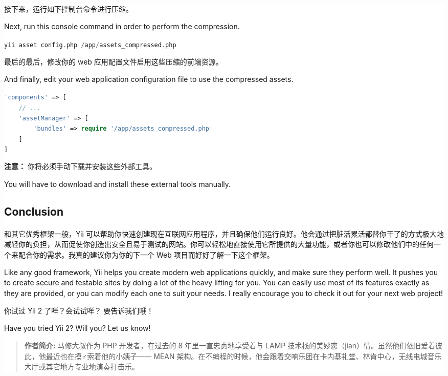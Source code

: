 接下来，运行如下控制台命令进行压缩。

Next, run this console command in order to perform the compression.

```php
yii asset config.php /app/assets_compressed.php
```

最后的最后，修改你的 web 应用配置文件启用这些压缩的前端资源。

And finally, edit your web application configuration file to use the
compressed assets.

```php
'components' => [
    // ...
    'assetManager' => [
        'bundles' => require '/app/assets_compressed.php'
    ]
]
```

**注意：** 你将必须手动下载并安装这些外部工具。  

You will have to download and install these external tools manually.

Conclusion
----------

和其它优秀框架一般，Yii 可以帮助你快速创建现在互联网应用程序，并且确保他们运行良好。他会通过把脏活累活都替你干了的方式极大地减轻你的负担，从而促使你创造出安全且易于测试的网站。你可以轻松地直接使用它所提供的大量功能，或者你也可以修改他们中的任何一个来配合你的需求。我真的建议你为你的下一个
Web 项目而好好了解一下这个框架。

Like any good framework, Yii helps you create modern web applications
quickly, and make sure they perform well. It pushes you to create secure
and testable sites by doing a lot of the heavy lifting for you. You can
easily use most of its features exactly as they are provided, or you can
modify each one to suit your needs. I really encourage you to check it
out for your next web project!

你试过 Yii 2 了咩？会试试咩？
要告诉我们哦！

Have you tried Yii 2? Will you? Let us know!


> **作者简介:**
马修大叔作为 PHP 开发者，在过去的 8 年里一直忠贞地享受着与 LAMP 技术栈的美妙恋（jian）情。虽然他们依旧爱着彼此，他最近也在摸♂索着他的小姨子—— MEAN 架构。在不编程的时候，他会跟着交响乐团在卡内基礼堂、林肯中心，无线电城音乐大厅或其它地方专业地演奏打击乐。
